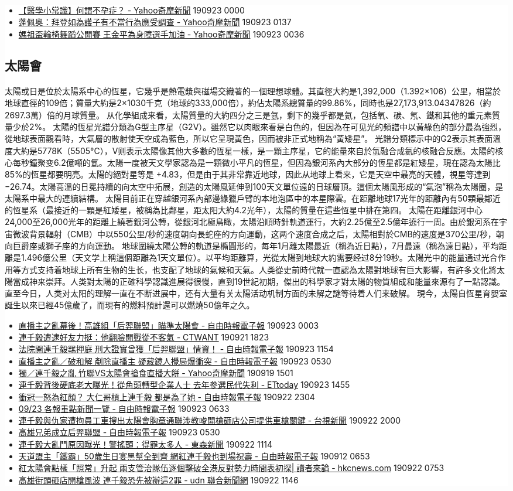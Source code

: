 - [【醫學小常識】何謂不孕症？ - Yahoo奇摩新聞](https://tw.news.yahoo.com/%E9%86%AB%E5%AD%B8%E5%B0%8F%E5%B8%B8%E8%AD%98-%E4%BD%95%E8%AC%82%E4%B8%8D%E5%AD%95%E7%97%87-160000322.html "【醫學小常識】何謂不孕症？ - Yahoo奇摩新聞") 190923 0000
- [蓬佩奧：拜登如為護子有不當行為應受調查 - Yahoo奇摩新聞](https://tw.news.yahoo.com/%E8%93%AC%E4%BD%A9%E5%A5%A7-%E6%8B%9C%E7%99%BB%E5%A6%82%E7%82%BA%E8%AD%B7%E5%AD%90%E6%9C%89%E4%B8%8D%E7%95%B6%E8%A1%8C%E7%82%BA%E6%87%89%E5%8F%97%E8%AA%BF%E6%9F%A5-173704325.html "蓬佩奧：拜登如為護子有不當行為應受調查 - Yahoo奇摩新聞") 190923 0137
- [媽祖盃輪椅舞蹈公開賽 王金平為身障選手加油 - Yahoo奇摩新聞](https://tw.news.yahoo.com/%E5%AA%BD%E7%A5%96%E7%9B%83%E8%BC%AA%E6%A4%85%E8%88%9E%E8%B9%88%E5%85%AC%E9%96%8B%E8%B3%BD-%E7%8E%8B%E9%87%91%E5%B9%B3%E7%82%BA%E8%BA%AB%E9%9A%9C%E9%81%B8%E6%89%8B%E5%8A%A0%E6%B2%B9-163610661.html "媽祖盃輪椅舞蹈公開賽 王金平為身障選手加油 - Yahoo奇摩新聞") 190923 0036

## 太陽會

太陽或日是位於太陽系中心的恆星，它幾乎是熱電漿與磁場交織著的一個理想球體。其直徑大約是1,392,000（1.392×106）公里，相當於地球直徑的109倍；質量大約是2×1030千克（地球的333,000倍），約佔太陽系總質量的99.86%，同時也是27,173,913.04347826（約2697.3萬）倍的月球質量。
从化學組成来看，太陽質量的大約四分之三是氫，剩下的幾乎都是氦，包括氧、碳、氖、鐵和其他的重元素質量少於2%。
太陽的恆星光譜分類為G型主序星（G2V）。雖然它以肉眼來看是白色的，但因為在可见光的頻譜中以黃綠色的部分最為強烈，從地球表面觀看時，大氣層的散射使天空成為藍色，所以它呈現黃色，因而被非正式地稱為“黃矮星”。
光譜分類標示中的G2表示其表面溫度大約是5778K（5505°C），V则表示太陽像其他大多數的恆星一樣，是一顆主序星，它的能量來自於氫融合成氦的核融合反應。太陽的核心每秒鐘聚变6.2億噸的氫。太陽一度被天文學家認為是一顆微小平凡的恆星，但因為銀河系內大部分的恆星都是紅矮星，現在認為太陽比85%的恆星都要明亮。太陽的絕對星等是 +4.83，但是由于其非常靠近地球，因此从地球上看来，它是天空中最亮的天體，視星等達到−26.74。太陽高溫的日冕持續的向太空中拓展，創造的太陽風延伸到100天文單位遠的日球層頂。這個太陽風形成的“氣泡”稱為太陽圈，是太陽系中最大的連續結構。
太陽目前正在穿越銀河系內部邊緣獵戶臂的本地泡區中的本星際雲。在距離地球17光年的距離內有50顆最鄰近的恆星系（最接近的一顆是紅矮星，被稱為比鄰星，距太阳大約4.2光年），太陽的質量在這些恆星中排在第四。
太陽在距離銀河中心24,000至26,000光年的距離上繞著銀河公轉，從銀河北極鳥瞰，太陽沿順時針軌道運行，大約2.25億至2.5億年遶行一周。由於銀河系在宇宙微波背景輻射（CMB）中以550公里/秒的速度朝向長蛇座的方向運動，这两个速度合成之后，太陽相對於CMB的速度是370公里/秒，朝向巨爵座或獅子座的方向運動。
地球圍繞太陽公轉的軌道是橢圓形的，每年1月離太陽最近（稱為近日點），7月最遠（稱為遠日點），平均距離是1.496億公里（天文学上稱這個距離為1天文單位）。以平均距離算，光從太陽到地球大約需要经过8分19秒。太陽光中的能量通过光合作用等方式支持着地球上所有生物的生长，也支配了地球的氣候和天氣。人类從史前時代就一直認為太陽對地球有巨大影響，有許多文化將太陽當成神来崇拜。人类對太陽的正確科學認識進展得很慢，直到19世紀初期，傑出的科學家才對太陽的物質組成和能量來源有了一點認識。直至今日，人类对太阳的理解一直在不断进展中，还有大量有关太陽活动机制方面的未解之謎等待着人们来破解。
現今，太陽自恆星育嬰室誕生以來已經45億歲了，而現有的燃料預計還可以燃燒50億年之久。
- [直播主之亂幕後！高雄組「后羿聯盟」瞄準太陽會 - 自由時報電子報](https://news.ltn.com.tw/news/society/breakingnews/2923745 "直播主之亂幕後！高雄組「后羿聯盟」瞄準太陽會 - 自由時報電子報") 190923 0003
- [連千毅遭逮好友力挺：他翻臉開戰從不客氣 - CTWANT](https://www.ctwant.com/article/7985 "連千毅遭逮好友力挺：他翻臉開戰從不客氣 - CTWANT") 190921 1823
- [法院開連千毅羈押庭 刑大證實曾獲「后羿聯盟」情資！ - 自由時報電子報](https://news.ltn.com.tw/news/society/breakingnews/2923994 "法院開連千毅羈押庭 刑大證實曾獲「后羿聯盟」情資！ - 自由時報電子報") 190923 1154
- [直播主之亂／破和解 剷除直播主 疑藏鏡人攪局爆衝突 - 自由時報電子報](https://news.ltn.com.tw/news/society/paper/1319809 "直播主之亂／破和解 剷除直播主 疑藏鏡人攪局爆衝突 - 自由時報電子報") 190923 0530
- [獨／連千毅之亂 竹聯VS太陽會搶食直播大餅 - Yahoo奇摩新聞](https://tw.news.yahoo.com/%E7%8D%A8-%E9%80%A3%E5%8D%83%E6%AF%85%E4%B9%8B%E4%BA%82-%E7%AB%B9%E8%81%AFvs%E5%A4%AA%E9%99%BD%E6%9C%83%E6%90%B6%E9%A3%9F%E7%9B%B4%E6%92%AD%E5%A4%A7%E9%A4%85-060630533.html "獨／連千毅之亂 竹聯VS太陽會搶食直播大餅 - Yahoo奇摩新聞") 190919 1501
- [連千毅背後硬底老大曝光！從角頭轉型企業人士 去年參選民代失利 - ETtoday](https://www.ettoday.net/news/20190923/1541346.htm "連千毅背後硬底老大曝光！從角頭轉型企業人士 去年參選民代失利 - ETtoday") 190923 1455
- [衝冠一怒為紅顏？ 大仁哥槓上連千毅 都是為了她 - 自由時報電子報](https://news.ltn.com.tw/news/society/breakingnews/2923729 "衝冠一怒為紅顏？ 大仁哥槓上連千毅 都是為了她 - 自由時報電子報") 190922 2304
- [09/23 各報重點新聞一覽 - 自由時報電子報](https://news.ltn.com.tw/news/life/breakingnews/2923765 "09/23 各報重點新聞一覽 - 自由時報電子報") 190923 0633
- [連千毅與仇家遭拘員工車搜出太陽會胸章通聯涉教唆開槍砸店公司提供車槍關鍵 - 台視新聞](https://www.ttv.com.tw/news/view/10809220017400N/579 "連千毅與仇家遭拘員工車搜出太陽會胸章通聯涉教唆開槍砸店公司提供車槍關鍵 - 台視新聞") 190922 2000
- [高雄兄弟成立后羿聯盟 - 自由時報電子報](https://news.ltn.com.tw/news/society/paper/1319812 "高雄兄弟成立后羿聯盟 - 自由時報電子報") 190923 0530
- [連千毅大亂鬥原因曝光！警搖頭：得罪太多人 - 東森新聞](https://news.ebc.net.tw/News/society/179018 "連千毅大亂鬥原因曝光！警搖頭：得罪太多人 - 東森新聞") 190922 1114
- [天道盟主「鐵霸」50歲生日宴黑幫全到齊 網紅連千毅也到場祝壽 - 自由時報電子報](https://news.ltn.com.tw/news/society/breakingnews/2913396 "天道盟主「鐵霸」50歲生日宴黑幫全到齊 網紅連千毅也到場祝壽 - 自由時報電子報") 190912 0653
- [紅太陽會點樣「照常」升起 兩支管治隊伍逐個擊破全港反對勢力時間表初探| 讀者來論 - hkcnews.com](https://www.hkcnews.com/article/23667/%E5%8D%81%E4%B8%80%E5%9C%8B%E6%85%B6-%E9%80%83%E7%8A%AF%E6%A2%9D%E4%BE%8B-23680/%E7%B4%85%E5%A4%AA%E9%99%BD%E6%9C%83%E9%BB%9E%E6%A8%A3%E3%80%8C%E7%85%A7%E5%B8%B8%E3%80%8D%E5%8D%87%E8%B5%B7-%E2%94%80%E2%94%80%E5%85%A9%E6%94%AF%E7%AE%A1%E6%B2%BB%E9%9A%8A%E4%BC%8D%E9%80%90%E5%80%8B%E6%93%8A%E7%A0%B4%E5%85%A8%E6%B8%AF%E5%8F%8D%E5%B0%8D%E5%8B%A2%E5%8A%9B%E6%99%82%E9%96%93%E8%A1%A8%E5%88%9D%E6%8E%A2 "紅太陽會點樣「照常」升起 兩支管治隊伍逐個擊破全港反對勢力時間表初探| 讀者來論 - hkcnews.com") 190922 0753
- [高雄街頭砸店開槍風波 連千毅恐先被辦這2罪 - udn 聯合新聞網](https://udn.com/news/story/7315/4061621 "高雄街頭砸店開槍風波 連千毅恐先被辦這2罪 - udn 聯合新聞網") 190922 1146